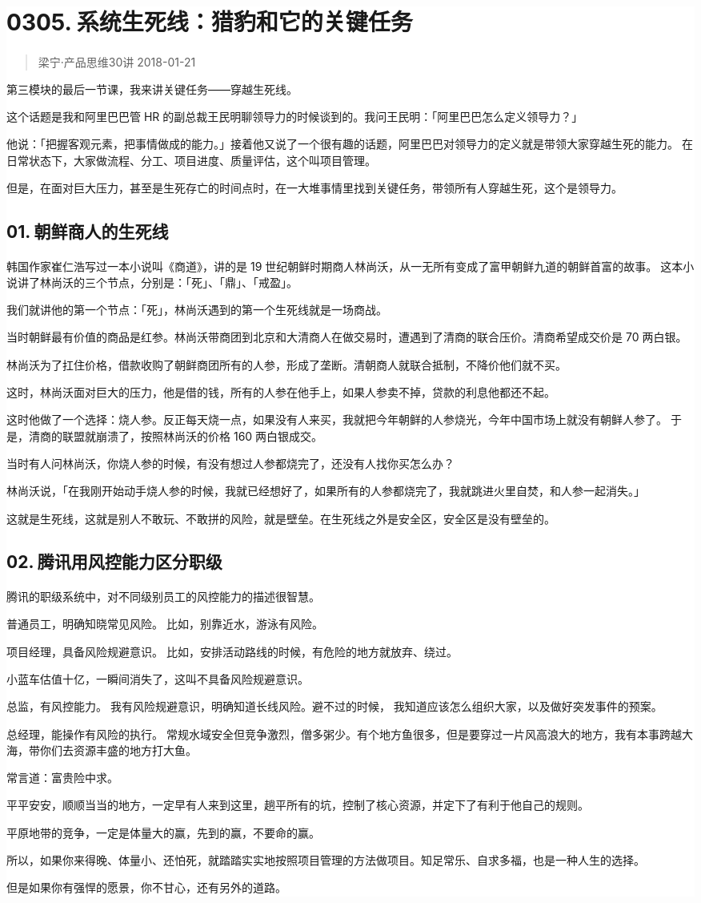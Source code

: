 # 0305. 系统生死线：猎豹和它的关键任务
> 梁宁·产品思维30讲
2018-01-21

第三模块的最后一节课，我来讲关键任务——穿越生死线。

这个话题是我和阿里巴巴管 HR 的副总裁王民明聊领导力的时候谈到的。我问王民明：「阿里巴巴怎么定义领导力？」

他说：「把握客观元素，把事情做成的能力。」接着他又说了一个很有趣的话题，阿里巴巴对领导力的定义就是带领大家穿越生死的能力。
在日常状态下，大家做流程、分工、项目进度、质量评估，这个叫项目管理。

但是，在面对巨大压力，甚至是生死存亡的时间点时，在一大堆事情里找到关键任务，带领所有人穿越生死，这个是领导力。

## 01. 朝鲜商人的生死线

韩国作家崔仁浩写过一本小说叫《商道》，讲的是 19 世纪朝鲜时期商人林尚沃，从一无所有变成了富甲朝鲜九道的朝鲜首富的故事。
这本小说讲了林尚沃的三个节点，分别是：「死」、「鼎」、「戒盈」。

我们就讲他的第一个节点：「死」，林尚沃遇到的第一个生死线就是一场商战。

当时朝鲜最有价值的商品是红参。林尚沃带商团到北京和大清商人在做交易时，遭遇到了清商的联合压价。清商希望成交价是 70 两白银。

林尚沃为了扛住价格，借款收购了朝鲜商团所有的人参，形成了垄断。清朝商人就联合抵制，不降价他们就不买。

这时，林尚沃面对巨大的压力，他是借的钱，所有的人参在他手上，如果人参卖不掉，贷款的利息他都还不起。

这时他做了一个选择：烧人参。反正每天烧一点，如果没有人来买，我就把今年朝鲜的人参烧光，今年中国市场上就没有朝鲜人参了。
于是，清商的联盟就崩溃了，按照林尚沃的价格 160 两白银成交。

当时有人问林尚沃，你烧人参的时候，有没有想过人参都烧完了，还没有人找你买怎么办？

林尚沃说，「在我刚开始动手烧人参的时候，我就已经想好了，如果所有的人参都烧完了，我就跳进火里自焚，和人参一起消失。」

这就是生死线，这就是别人不敢玩、不敢拼的风险，就是壁垒。在生死线之外是安全区，安全区是没有壁垒的。

## 02. 腾讯用风控能力区分职级

腾讯的职级系统中，对不同级别员工的风控能力的描述很智慧。

普通员工，明确知晓常见风险。 比如，别靠近水，游泳有风险。

项目经理，具备风险规避意识。 比如，安排活动路线的时候，有危险的地方就放弃、绕过。

小蓝车估值十亿，一瞬间消失了，这叫不具备风险规避意识。

总监，有风控能力。 我有风险规避意识，明确知道长线风险。避不过的时候， 我知道应该怎么组织大家，以及做好突发事件的预案。

总经理，能操作有风险的执行。 常规水域安全但竞争激烈，僧多粥少。有个地方鱼很多，但是要穿过一片风高浪大的地方，我有本事跨越大海，带你们去资源丰盛的地方打大鱼。

常言道：富贵险中求。

平平安安，顺顺当当的地方，一定早有人来到这里，趟平所有的坑，控制了核心资源，并定下了有利于他自己的规则。

平原地带的竞争，一定是体量大的赢，先到的赢，不要命的赢。

所以，如果你来得晚、体量小、还怕死，就踏踏实实地按照项目管理的方法做项目。知足常乐、自求多福，也是一种人生的选择。

但是如果你有强悍的愿景，你不甘心，还有另外的道路。
